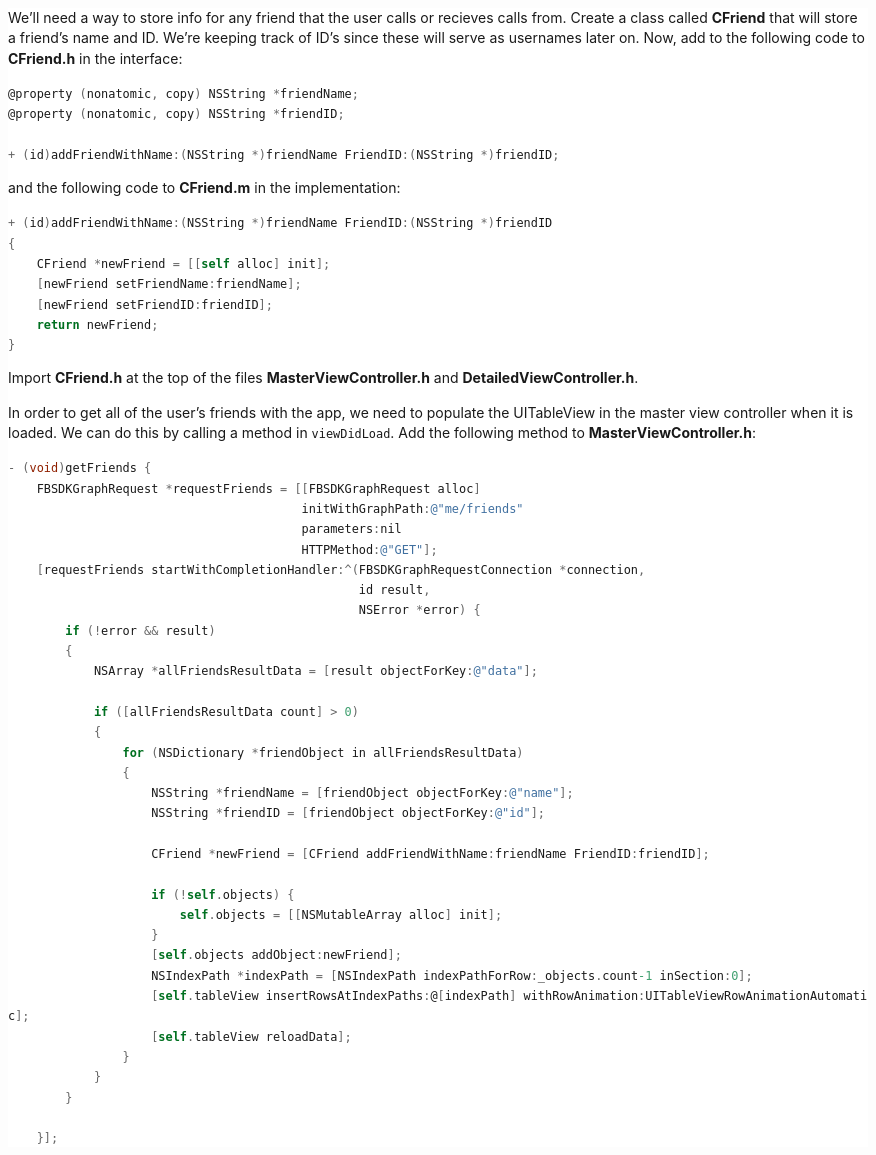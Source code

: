 We’ll need a way to store info for any friend that the user calls or recieves calls from. Create a class called **CFriend** that will store a friend’s name and ID. We’re keeping track of ID’s since these will serve as usernames later on. Now, add to the following code to **CFriend.h** in the interface:

```objectivec
@property (nonatomic, copy) NSString *friendName;
@property (nonatomic, copy) NSString *friendID;

+ (id)addFriendWithName:(NSString *)friendName FriendID:(NSString *)friendID;
```

and the following code to **CFriend.m** in the implementation:

```objectivec
+ (id)addFriendWithName:(NSString *)friendName FriendID:(NSString *)friendID
{
    CFriend *newFriend = [[self alloc] init];
    [newFriend setFriendName:friendName];
    [newFriend setFriendID:friendID];
    return newFriend;
}
```

Import **CFriend.h** at the top of the files **MasterViewController.h** and **DetailedViewController.h**.

In order to get all of the user’s friends with the app, we need to populate the UITableView in the master view controller when it is loaded. We can do this by calling a method in `viewDidLoad`. Add the following method to **MasterViewController.h**:

```objectivec
- (void)getFriends {
    FBSDKGraphRequest *requestFriends = [[FBSDKGraphRequest alloc]
                                         initWithGraphPath:@"me/friends"
                                         parameters:nil
                                         HTTPMethod:@"GET"];
    [requestFriends startWithCompletionHandler:^(FBSDKGraphRequestConnection *connection,
                                                 id result,
                                                 NSError *error) {
        if (!error && result)
        {
            NSArray *allFriendsResultData = [result objectForKey:@"data"];

            if ([allFriendsResultData count] > 0)
            {
                for (NSDictionary *friendObject in allFriendsResultData)
                {
                    NSString *friendName = [friendObject objectForKey:@"name"];
                    NSString *friendID = [friendObject objectForKey:@"id"];

                    CFriend *newFriend = [CFriend addFriendWithName:friendName FriendID:friendID];

                    if (!self.objects) {
                        self.objects = [[NSMutableArray alloc] init];
                    }
                    [self.objects addObject:newFriend];
                    NSIndexPath *indexPath = [NSIndexPath indexPathForRow:_objects.count-1 inSection:0];
                    [self.tableView insertRowsAtIndexPaths:@[indexPath] withRowAnimation:UITableViewRowAnimationAutomatic];
                    [self.tableView reloadData];
                }
            }
        }

    }];
```